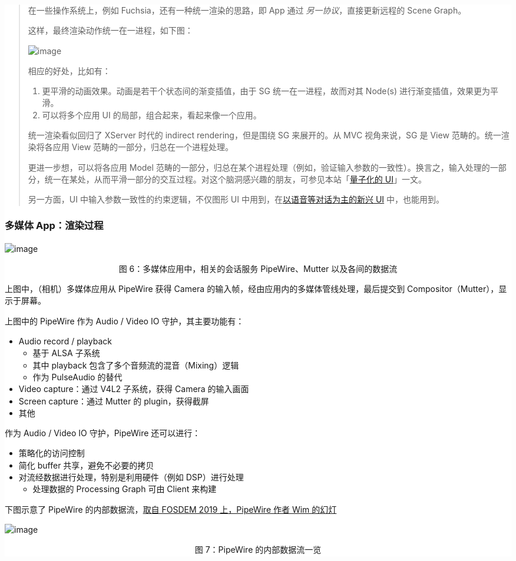 > 在一些操作系统上，例如 Fuchsia，还有一种统一渲染的思路，即 App 通过 _另一协议_，直接更新远程的 Scene Graph。
>
> 这样，最终渲染动作统一在一进程，如下图：
>
> ![image](/wp-content/uploads/2019/10/linux-graphics-stack-overview/unified-rendering.png)
>
> 相应的好处，比如有：
>
> 1. 更平滑的动画效果。动画是若干个状态间的渐变插值，由于 SG 统一在一进程，故而对其 Node(s) 进行渐变插值，效果更为平滑。
> 2. 可以将多个应用 UI 的局部，组合起来，看起来像一个应用。
>
> 统一渲染看似回归了 XServer 时代的 indirect rendering，但是围绕 SG 来展开的。从 MVC 视角来说，SG 是 View 范畴的。统一渲染将各应用 View 范畴的一部分，归总在一个进程处理。
>
> 更进一步想，可以将各应用 Model 范畴的一部分，归总在某个进程处理（例如，验证输入参数的一致性）。换言之，输入处理的一部分，统一在某处，从而平滑一部分的交互过程。对这个脑洞感兴趣的朋友，可参见本站「[量子化的 UI](/quantized-UI/)」一文。
>
> 另一方面，UI 中输入参数一致性的约束逻辑，不仅图形 UI 中用到，在[以语音等对话为主的新兴 UI](/brain-wide-open-hole-doing-a-ratio-table-screen-big-than-phone-portable-mobile-devices/#即时通讯风格的交互界面) 中，也能用到。



### 多媒体 App：渲染过程

![image](/wp-content/uploads/2019/10/linux-graphics-stack-overview/Linux-Graphics-stack-multimedia.png)

<center>图 6：多媒体应用中，相关的会话服务 PipeWire、Mutter 以及各间的数据流</center>

上图中，（相机）多媒体应用从 PipeWire 获得 Camera 的输入帧，经由应用内的多媒体管线处理，最后提交到 Compositor（Mutter），显示于屏幕。

上图中的 PipeWire 作为 Audio / Video IO 守护，其主要功能有：

- Audio record / playback
  - 基于 ALSA 子系统
  - 其中 playback 包含了多个音频流的混音（Mixing）逻辑
  - 作为 PulseAudio 的替代
- Video capture：通过 V4L2 子系统，获得 Camera 的输入画面
- Screen capture：通过 Mutter 的 plugin，获得截屏
- 其他

作为 Audio / Video IO 守护，PipeWire 还可以进行：

- 策略化的访问控制
- 简化 buffer 共享，避免不必要的拷贝
- 对流经数据进行处理，特别是利用硬件（例如 DSP）进行处理
  - 处理数据的 Processing Graph 可由 Client 来构建

下图示意了 PipeWire 的内部数据流，[取自 FOSDEM 2019 上，PipeWire 作者 Wim 的幻灯](https://archive.fosdem.org/2019/schedule/event/pipewire/attachments/slides/2826/export/events/attachments/pipewire/slides/2826/PipeWire.pdf)

![image](/wp-content/uploads/2019/10/linux-graphics-stack-overview/pipewire-overview.png)

<center>图 7：PipeWire 的内部数据流一览</center>
